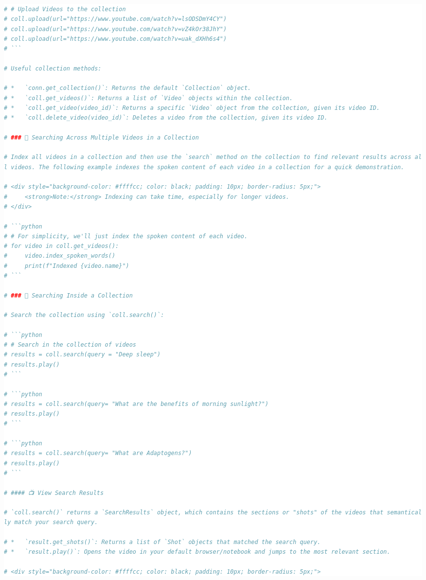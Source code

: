 ```python
# # Upload Videos to the collection
# coll.upload(url="https://www.youtube.com/watch?v=lsODSDmY4CY")
# coll.upload(url="https://www.youtube.com/watch?v=vZ4kOr38JhY")
# coll.upload(url="https://www.youtube.com/watch?v=uak_dXHh6s4")
# ```

# Useful collection methods:

# *   `conn.get_collection()`: Returns the default `Collection` object.
# *   `coll.get_videos()`: Returns a list of `Video` objects within the collection.
# *   `coll.get_video(video_id)`: Returns a specific `Video` object from the collection, given its video ID.
# *   `coll.delete_video(video_id)`: Deletes a video from the collection, given its video ID.

# ### 📂 Searching Across Multiple Videos in a Collection

# Index all videos in a collection and then use the `search` method on the collection to find relevant results across all videos. The following example indexes the spoken content of each video in a collection for a quick demonstration.

# <div style="background-color: #ffffcc; color: black; padding: 10px; border-radius: 5px;">
#     <strong>Note:</strong> Indexing can take time, especially for longer videos.
# </div>

# ```python
# # For simplicity, we'll just index the spoken content of each video.
# for video in coll.get_videos():
#     video.index_spoken_words()
#     print(f"Indexed {video.name}")
# ```

# ### 🔎 Searching Inside a Collection

# Search the collection using `coll.search()`:

# ```python
# # Search in the collection of videos
# results = coll.search(query = "Deep sleep")
# results.play()
# ```

# ```python
# results = coll.search(query= "What are the benefits of morning sunlight?")
# results.play()
# ```

# ```python
# results = coll.search(query= "What are Adaptogens?")
# results.play()
# ```

# #### 📺 View Search Results

# `coll.search()` returns a `SearchResults` object, which contains the sections or "shots" of the videos that semantically match your search query.

# *   `result.get_shots()`: Returns a list of `Shot` objects that matched the search query.
# *   `result.play()`: Opens the video in your default browser/notebook and jumps to the most relevant section.

# <div style="background-color: #ffffcc; color: black; padding: 10px; border-radius: 5px;">
```